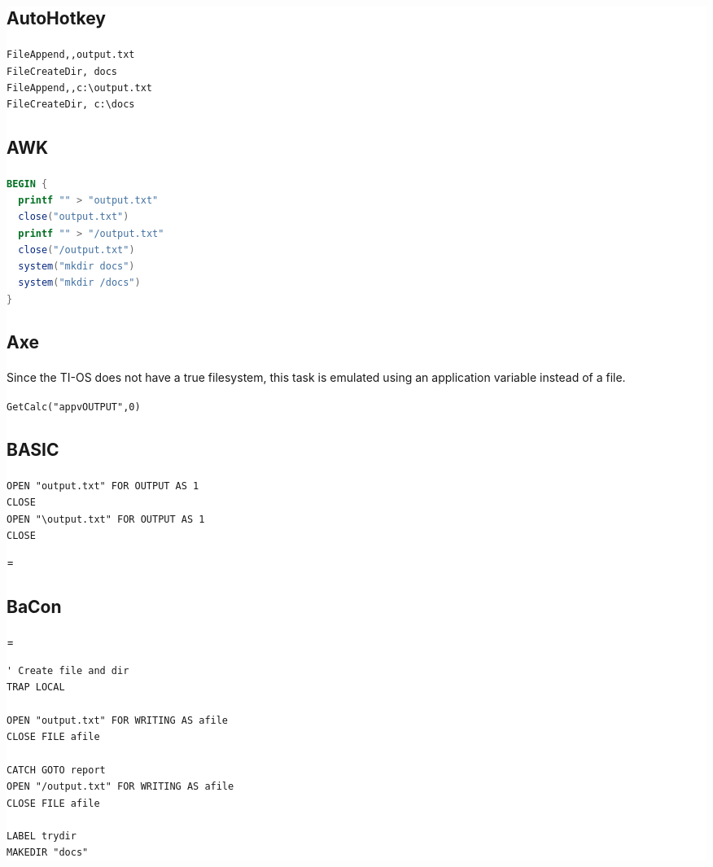 

## AutoHotkey


```AutoHotkey
FileAppend,,output.txt
FileCreateDir, docs
FileAppend,,c:\output.txt
FileCreateDir, c:\docs
```



## AWK


```awk
BEGIN {
  printf "" > "output.txt"
  close("output.txt")
  printf "" > "/output.txt"
  close("/output.txt")
  system("mkdir docs")
  system("mkdir /docs")
}
```



## Axe

Since the TI-OS does not have a true filesystem, this task is emulated using an application variable instead of a file.

```axe
GetCalc("appvOUTPUT",0)
```



## BASIC


```qbasic
OPEN "output.txt" FOR OUTPUT AS 1
CLOSE
OPEN "\output.txt" FOR OUTPUT AS 1
CLOSE
```


=
## BaCon
=

```qbasic
' Create file and dir
TRAP LOCAL

OPEN "output.txt" FOR WRITING AS afile
CLOSE FILE afile

CATCH GOTO report
OPEN "/output.txt" FOR WRITING AS afile
CLOSE FILE afile

LABEL trydir
MAKEDIR "docs"

```